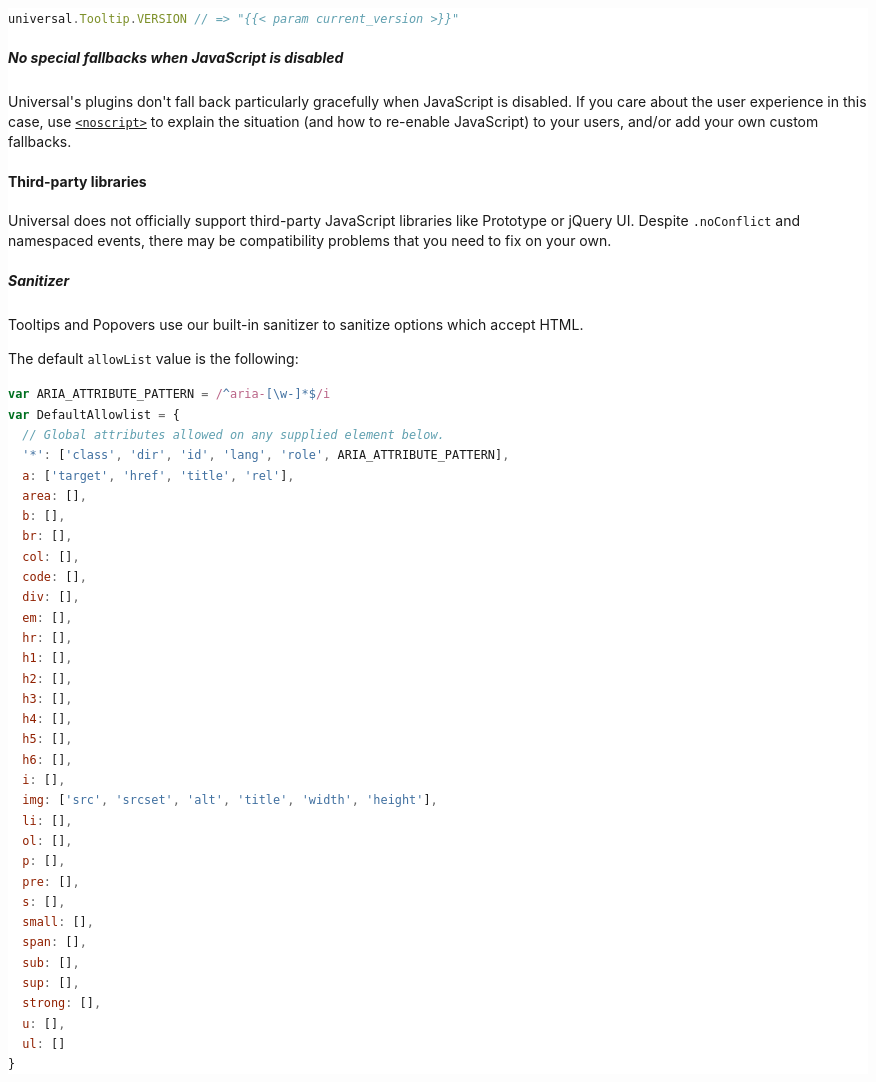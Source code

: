 ```js
universal.Tooltip.VERSION // => "{{< param current_version >}}"
```

##### No special fallbacks when JavaScript is disabled

Universal's plugins don't fall back particularly gracefully when JavaScript is disabled. If you care about the user experience in this case, use [`<noscript>`](https://developer.mozilla.org/en-US/docs/Web/HTML/Element/noscript) to explain the situation (and how to re-enable JavaScript) to your users, and/or add your own custom fallbacks.

<div class="alert alert-warning" role="alert">
  <h4 class="alert-heading">Third-party libraries</h4>
  <p class="mb-0">
  <bold>Universal does not officially support third-party JavaScript libraries</bold> like Prototype or jQuery UI. Despite <code>.noConflict</code> and namespaced events, there may be compatibility problems that you need to fix on your own.
  </p>
</div>

##### Sanitizer

Tooltips and Popovers use our built-in sanitizer to sanitize options which accept HTML.

The default `allowList` value is the following:

```js
var ARIA_ATTRIBUTE_PATTERN = /^aria-[\w-]*$/i
var DefaultAllowlist = {
  // Global attributes allowed on any supplied element below.
  '*': ['class', 'dir', 'id', 'lang', 'role', ARIA_ATTRIBUTE_PATTERN],
  a: ['target', 'href', 'title', 'rel'],
  area: [],
  b: [],
  br: [],
  col: [],
  code: [],
  div: [],
  em: [],
  hr: [],
  h1: [],
  h2: [],
  h3: [],
  h4: [],
  h5: [],
  h6: [],
  i: [],
  img: ['src', 'srcset', 'alt', 'title', 'width', 'height'],
  li: [],
  ol: [],
  p: [],
  pre: [],
  s: [],
  small: [],
  span: [],
  sub: [],
  sup: [],
  strong: [],
  u: [],
  ul: []
}
```
